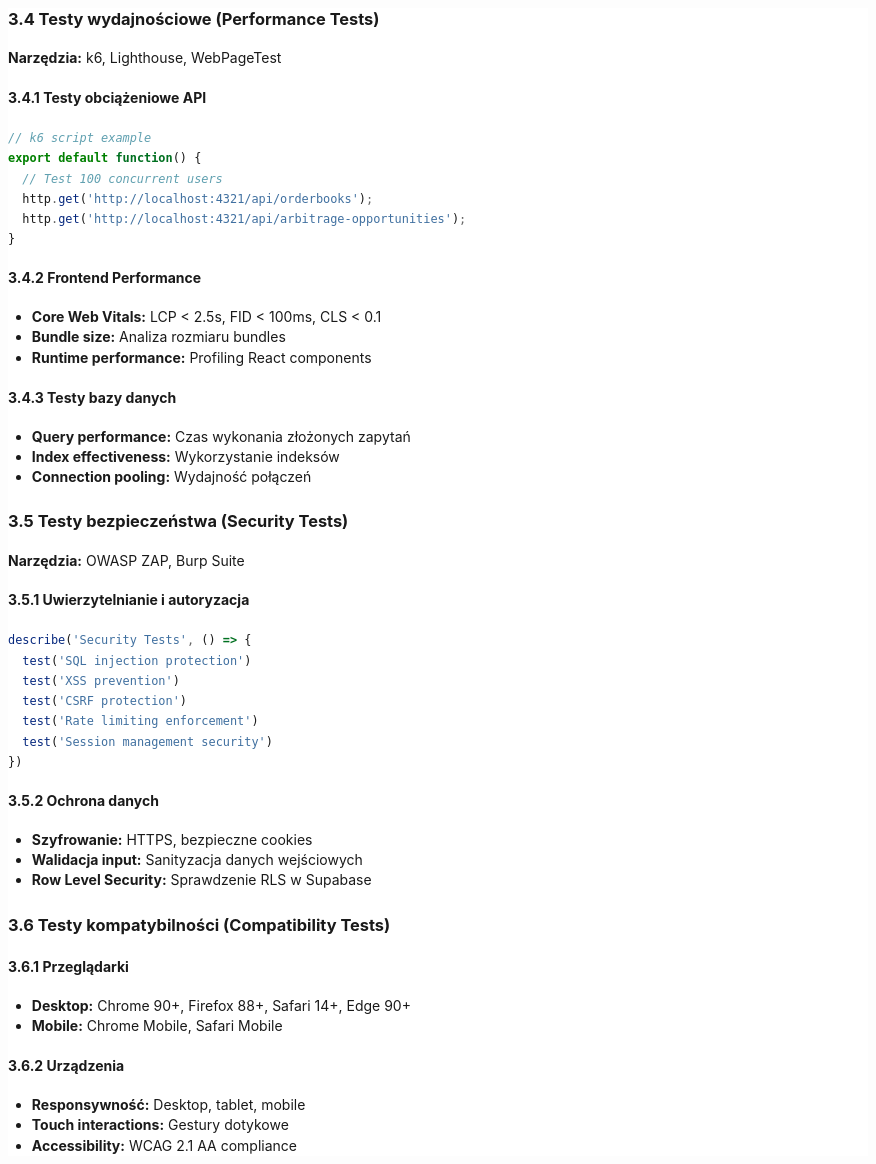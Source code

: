 ### 3.4 Testy wydajnościowe (Performance Tests)
**Narzędzia:** k6, Lighthouse, WebPageTest

#### 3.4.1 Testy obciążeniowe API
```javascript
// k6 script example
export default function() {
  // Test 100 concurrent users
  http.get('http://localhost:4321/api/orderbooks');
  http.get('http://localhost:4321/api/arbitrage-opportunities');
}
```

#### 3.4.2 Frontend Performance
- **Core Web Vitals:** LCP < 2.5s, FID < 100ms, CLS < 0.1
- **Bundle size:** Analiza rozmiaru bundles
- **Runtime performance:** Profiling React components

#### 3.4.3 Testy bazy danych
- **Query performance:** Czas wykonania złożonych zapytań
- **Index effectiveness:** Wykorzystanie indeksów
- **Connection pooling:** Wydajność połączeń

### 3.5 Testy bezpieczeństwa (Security Tests)
**Narzędzia:** OWASP ZAP, Burp Suite

#### 3.5.1 Uwierzytelnianie i autoryzacja
```typescript
describe('Security Tests', () => {
  test('SQL injection protection')
  test('XSS prevention')
  test('CSRF protection')
  test('Rate limiting enforcement')
  test('Session management security')
})
```

#### 3.5.2 Ochrona danych
- **Szyfrowanie:** HTTPS, bezpieczne cookies
- **Walidacja input:** Sanityzacja danych wejściowych
- **Row Level Security:** Sprawdzenie RLS w Supabase

### 3.6 Testy kompatybilności (Compatibility Tests)

#### 3.6.1 Przeglądarki
- **Desktop:** Chrome 90+, Firefox 88+, Safari 14+, Edge 90+
- **Mobile:** Chrome Mobile, Safari Mobile

#### 3.6.2 Urządzenia
- **Responsywność:** Desktop, tablet, mobile
- **Touch interactions:** Gestury dotykowe
- **Accessibility:** WCAG 2.1 AA compliance
